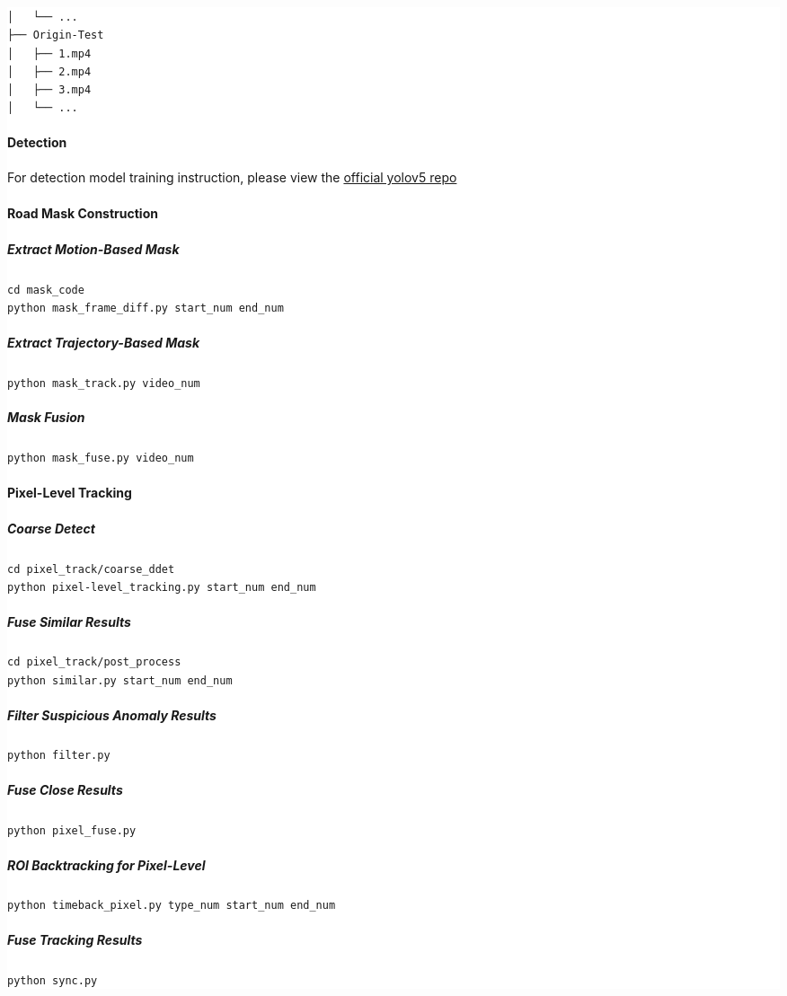 ``` 
│   └── ...
├── Origin-Test
│   ├── 1.mp4
│   ├── 2.mp4
│   ├── 3.mp4
│   └── ...
```

#### Detection 
For detection model training instruction, please view the [official yolov5 repo](https://github.com/ultralytics/yolov5)
#### Road Mask Construction
##### Extract Motion-Based Mask
``` 
cd mask_code
python mask_frame_diff.py start_num end_num
```
##### Extract Trajectory-Based Mask
``` 
python mask_track.py video_num
```
##### Mask Fusion
``` 
python mask_fuse.py video_num
```

#### Pixel-Level Tracking
##### Coarse Detect
``` 
cd pixel_track/coarse_ddet
python pixel-level_tracking.py start_num end_num
```
##### Fuse Similar Results
``` 
cd pixel_track/post_process
python similar.py start_num end_num
```
##### Filter Suspicious Anomaly Results
``` 
python filter.py
```
##### Fuse Close Results
```
python pixel_fuse.py
```
##### ROI Backtracking for Pixel-Level
```
python timeback_pixel.py type_num start_num end_num
```
##### Fuse Tracking Results
```
python sync.py
```
